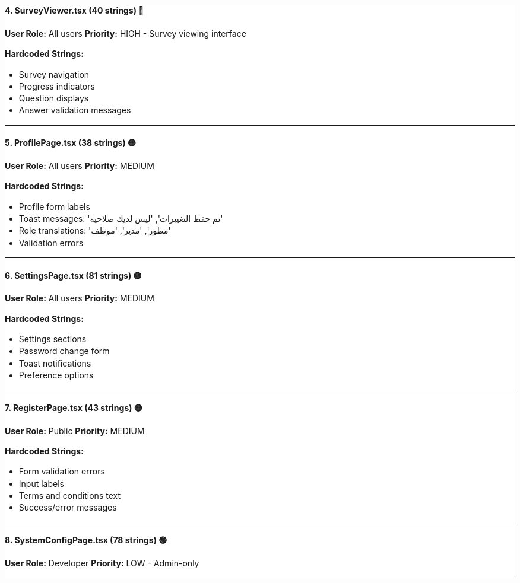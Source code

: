#### 4. **SurveyViewer.tsx** (40 strings) 🔴
**User Role:** All users
**Priority:** HIGH - Survey viewing interface

**Hardcoded Strings:**
- Survey navigation
- Progress indicators
- Question displays
- Answer validation messages

---

#### 5. **ProfilePage.tsx** (38 strings) 🟡
**User Role:** All users
**Priority:** MEDIUM

**Hardcoded Strings:**
- Profile form labels
- Toast messages: 'تم حفظ التغييرات', 'ليس لديك صلاحية'
- Role translations: 'مطور', 'مدير', 'موظف'
- Validation errors

---

#### 6. **SettingsPage.tsx** (81 strings) 🟡
**User Role:** All users
**Priority:** MEDIUM

**Hardcoded Strings:**
- Settings sections
- Password change form
- Toast notifications
- Preference options

---

#### 7. **RegisterPage.tsx** (43 strings) 🟡
**User Role:** Public
**Priority:** MEDIUM

**Hardcoded Strings:**
- Form validation errors
- Input labels
- Terms and conditions text
- Success/error messages

---

#### 8. **SystemConfigPage.tsx** (78 strings) 🟢
**User Role:** Developer
**Priority:** LOW - Admin-only

---
